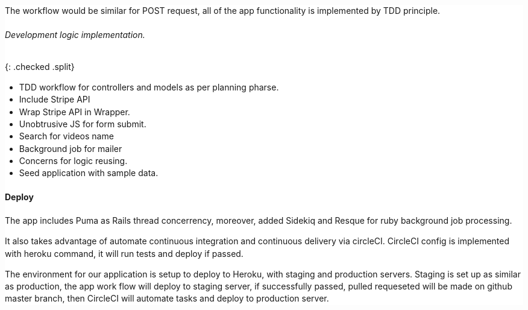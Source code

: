 The workflow would be similar for POST request, all of the app functionality is implemented by TDD principle.
###### Development logic implementation.  

{: .checked .split}
- TDD workflow for controllers and models as per planning pharse.
- Include Stripe API
- Wrap Stripe API in Wrapper.
- Unobtrusive JS for form submit.
- Search for videos name
- Background job for mailer
- Concerns for logic reusing.
- Seed application with sample data.

#### Deploy
The app includes Puma as Rails thread concerrency, moreover, added Sidekiq and Resque for ruby background job processing.   

It also takes advantage of automate continuous integration and continuous delivery via circleCI.
CircleCI config is implemented with heroku command, it will run tests and deploy if passed.  

The environment for our application is setup to deploy to Heroku, with staging and production servers. Staging is set up as similar as production, the app work flow will deploy to staging server, if successfully passed, pulled requeseted will be made on github master branch, then CircleCI will automate tasks and deploy to production server.    
